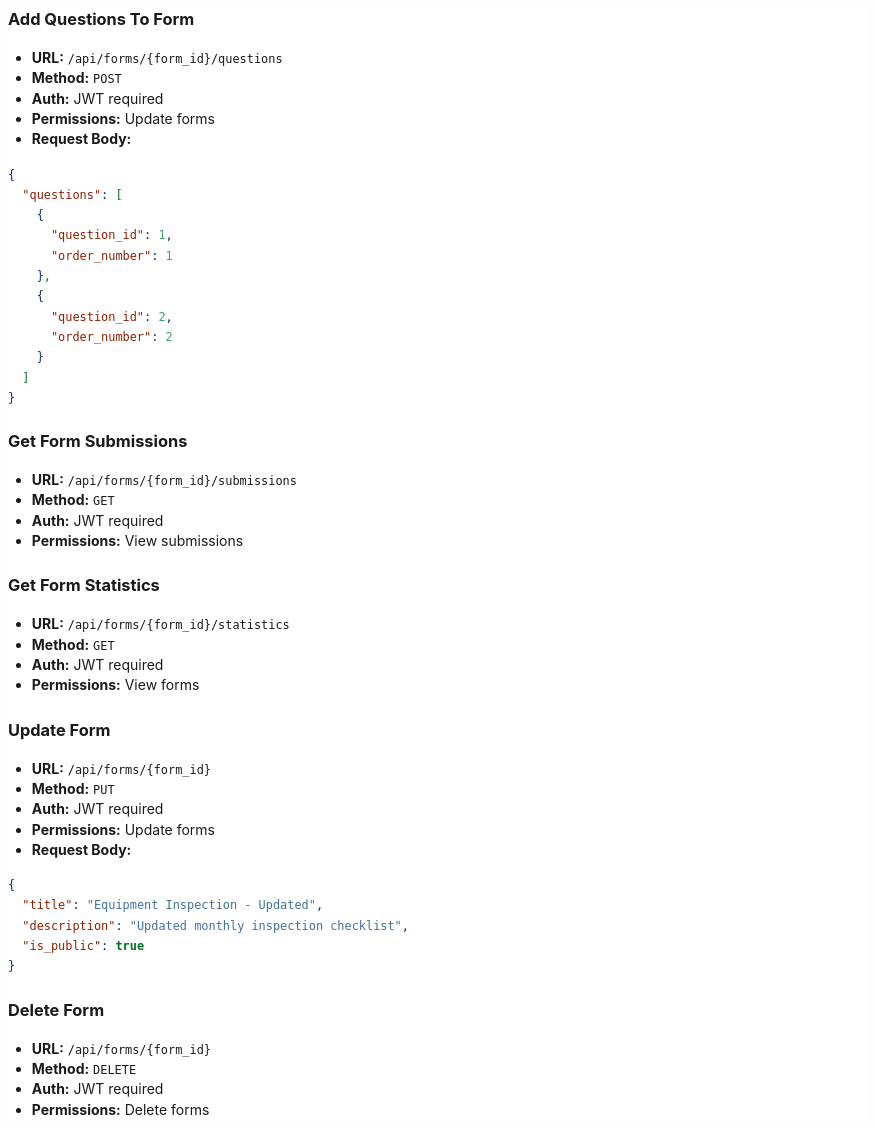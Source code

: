 ### Add Questions To Form
- **URL:** `/api/forms/{form_id}/questions`
- **Method:** `POST`
- **Auth:** JWT required
- **Permissions:** Update forms
- **Request Body:**
```json
{
  "questions": [
    {
      "question_id": 1,
      "order_number": 1
    },
    {
      "question_id": 2,
      "order_number": 2
    }
  ]
}
```

### Get Form Submissions
- **URL:** `/api/forms/{form_id}/submissions`
- **Method:** `GET`
- **Auth:** JWT required
- **Permissions:** View submissions

### Get Form Statistics
- **URL:** `/api/forms/{form_id}/statistics`
- **Method:** `GET`
- **Auth:** JWT required
- **Permissions:** View forms

### Update Form
- **URL:** `/api/forms/{form_id}`
- **Method:** `PUT`
- **Auth:** JWT required
- **Permissions:** Update forms
- **Request Body:**
```json
{
  "title": "Equipment Inspection - Updated",
  "description": "Updated monthly inspection checklist",
  "is_public": true
}
```

### Delete Form
- **URL:** `/api/forms/{form_id}`
- **Method:** `DELETE`
- **Auth:** JWT required
- **Permissions:** Delete forms
